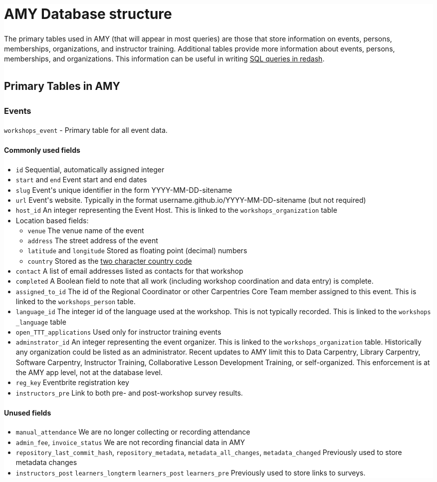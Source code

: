 # AMY Database structure

The primary tables used in AMY (that will appear in most queries) are those that store information on events, persons, memberships, organizations, and instructor training.  Additional tables provide more information about events, persons, memberships, and organizations.  This information can be useful in writing [SQL queries in redash](https://redash.carpentries.org/queries).

## Primary Tables in AMY

### Events

`workshops_event` - Primary table for all event data.

#### Commonly used fields

* `id` Sequential, automatically assigned integer
* `start` and `end` Event start and end dates
* `slug` Event's unique identifier in the form YYYY-MM-DD-sitename
* `url` Event's website. Typically in the format username.github.io/YYYY-MM-DD-sitename (but not required)
* `host_id` An integer representing the Event Host.  This is linked to the `workshops_organization` table
* Location based fields:
  * `venue` The venue name of the event
  * `address` The street address of the event
  * `latitude` and `longitude` Stored as floating point (decimal) numbers
  * `country` Stored as the [two character country code](https://en.wikipedia.org/wiki/ISO_3166-1_alpha-2)
* `contact` A list of email addresses listed as contacts for that workshop
* `completed` A Boolean field to note that all work (including workshop coordination and data entry) is complete.
* `assigned_to_id` The id of the Regional Coordinator or other Carpentries Core Team member assigned to this event. This is linked to the `workshops_person` table.
* `language_id` The integer id of the language used at the workshop. This is not typically recorded. This is linked to the `workshops_language` table
* `open_TTT_applications` Used only for instructor training events
* `adminstrator_id` An integer representing the event organizer.  This is linked to the `workshops_organization` table. Historically any organization could be listed as an administrator. Recent updates to AMY limit this to Data Carpentry, Library Carpentry, Software Carpentry, Instructor Training, Collaborative Lesson Development Training, or self-organized. This enforcement is at the AMY app level, not at the database level.
* `reg_key` Eventbrite registration key
* `instructors_pre` Link to both pre- and post-workshop survey results.

#### Unused fields

* `manual_attendance` We are no longer collecting or recording attendance
* `admin_fee`, `invoice_status` We are not recording financial data in AMY
* `repository_last_commit_hash`, `repository_metadata`, `metadata_all_changes`, `metadata_changed` Previously used to store metadata changes
* `instructors_post` `learners_longterm` `learners_post` `learners_pre` Previously used to store links to surveys.
